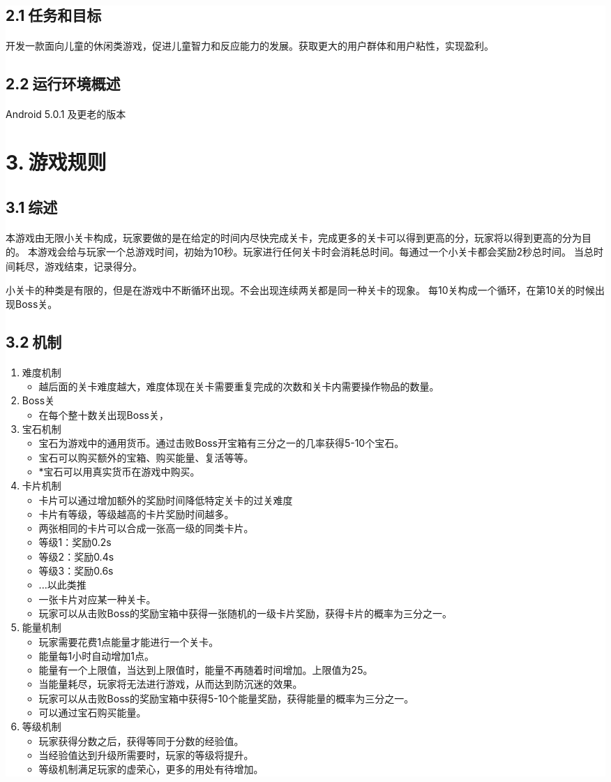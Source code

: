 ## 2.1 任务和目标

开发一款面向儿童的休闲类游戏，促进儿童智力和反应能力的发展。获取更大的用户群体和用户粘性，实现盈利。

## 2.2 运行环境概述

Android 5.0.1 及更老的版本

# 3. 游戏规则

## 3.1 综述

本游戏由无限小关卡构成，玩家要做的是在给定的时间内尽快完成关卡，完成更多的关卡可以得到更高的分，玩家将以得到更高的分为目的。
本游戏会给与玩家一个总游戏时间，初始为10秒。玩家进行任何关卡时会消耗总时间。每通过一个小关卡都会奖励2秒总时间。
当总时间耗尽，游戏结束，记录得分。

小关卡的种类是有限的，但是在游戏中不断循环出现。不会出现连续两关都是同一种关卡的现象。
每10关构成一个循环，在第10关的时候出现Boss关。

## 3.2 机制

 1. 难度机制
    - 越后面的关卡难度越大，难度体现在关卡需要重复完成的次数和关卡内需要操作物品的数量。
 1. Boss关
    - 在每个整十数关出现Boss关，
 2. 宝石机制
    - 宝石为游戏中的通用货币。通过击败Boss开宝箱有三分之一的几率获得5-10个宝石。
    - 宝石可以购买额外的宝箱、购买能量、复活等等。
    - *宝石可以用真实货币在游戏中购买。
 3. 卡片机制
    - 卡片可以通过增加额外的奖励时间降低特定关卡的过关难度
    - 卡片有等级，等级越高的卡片奖励时间越多。
    - 两张相同的卡片可以合成一张高一级的同类卡片。
     - 等级1：奖励0.2s
     - 等级2：奖励0.4s
     - 等级3：奖励0.6s
     - ...以此类推
    - 一张卡片对应某一种关卡。
    - 玩家可以从击败Boss的奖励宝箱中获得一张随机的一级卡片奖励，获得卡片的概率为三分之一。
 4. 能量机制
    - 玩家需要花费1点能量才能进行一个关卡。
    - 能量每1小时自动增加1点。
    - 能量有一个上限值，当达到上限值时，能量不再随着时间增加。上限值为25。
    - 当能量耗尽，玩家将无法进行游戏，从而达到防沉迷的效果。
    - 玩家可以从击败Boss的奖励宝箱中获得5-10个能量奖励，获得能量的概率为三分之一。
    - 可以通过宝石购买能量。
 5. 等级机制
    - 玩家获得分数之后，获得等同于分数的经验值。
    - 当经验值达到升级所需要时，玩家的等级将提升。
    - 等级机制满足玩家的虚荣心，更多的用处有待增加。

